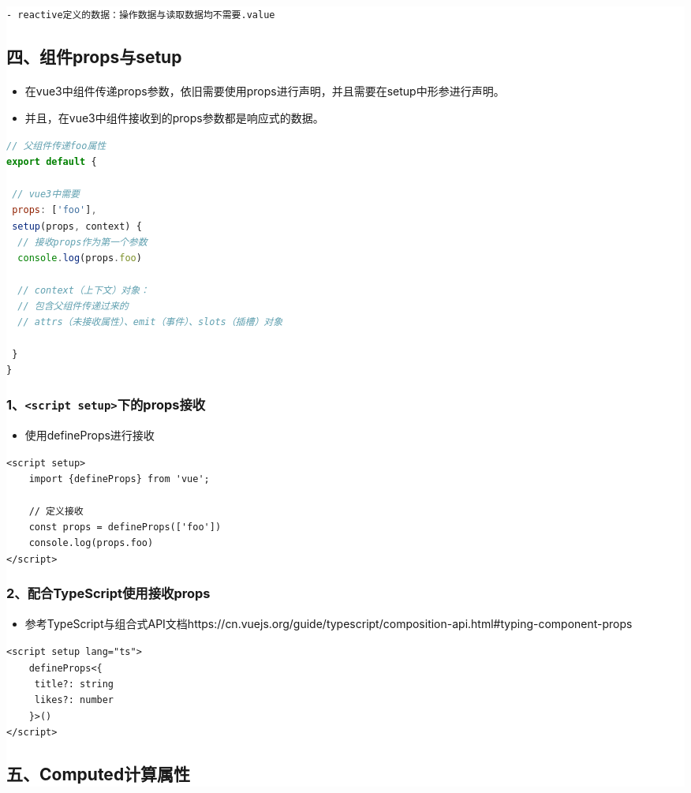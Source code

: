     - reactive定义的数据：操作数据与读取数据均不需要.value 


## 四、组件props与setup

- 在vue3中组件传递props参数，依旧需要使用props进行声明，并且需要在setup中形参进行声明。

- 并且，在vue3中组件接收到的props参数都是响应式的数据。

```javascript
// 父组件传递foo属性
export default {

 // vue3中需要
 props: ['foo'],
 setup(props, context) {
  // 接收props作为第一个参数
  console.log(props.foo)

  // context（上下文）对象：
  // 包含父组件传递过来的
  // attrs（未接收属性）、emit（事件）、slots（插槽）对象
     
 }
}
```
### 1、```<script setup>```下的props接收

- 使用defineProps进行接收

```vue
<script setup>
    import {defineProps} from 'vue';

    // 定义接收
    const props = defineProps(['foo'])
    console.log(props.foo)
</script>
```
### 2、配合TypeScript使用接收props

- 参考TypeScript与组合式API文档https://cn.vuejs.org/guide/typescript/composition-api.html#typing-component-props

```vue
<script setup lang="ts">
    defineProps<{
     title?: string
     likes?: number
    }>()
</script>
```

## 五、Computed计算属性
